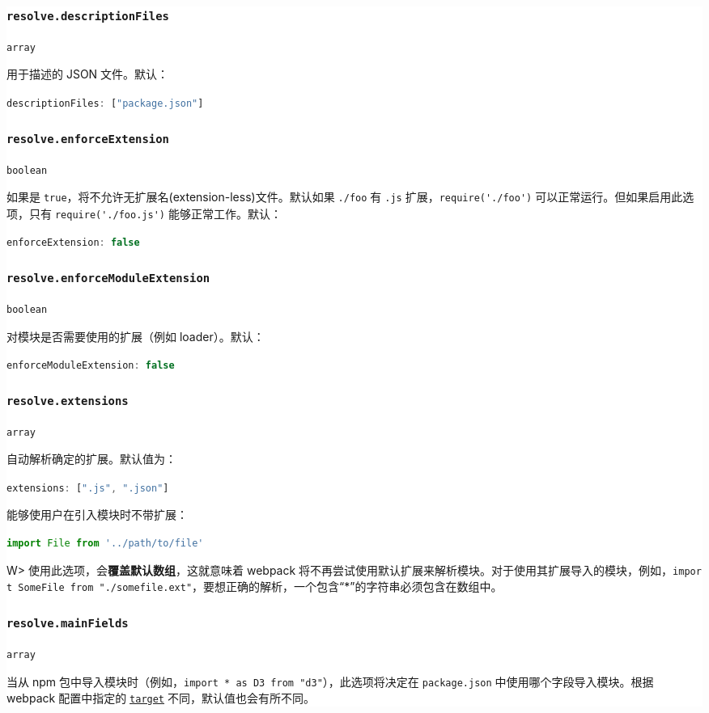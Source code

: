 
### `resolve.descriptionFiles`

`array`

用于描述的 JSON 文件。默认：

```js
descriptionFiles: ["package.json"]
```


### `resolve.enforceExtension`

`boolean`

如果是 `true`，将不允许无扩展名(extension-less)文件。默认如果 `./foo` 有 `.js` 扩展，`require('./foo')` 可以正常运行。但如果启用此选项，只有 `require('./foo.js')` 能够正常工作。默认：

```js
enforceExtension: false
```


### `resolve.enforceModuleExtension`

`boolean`

对模块是否需要使用的扩展（例如 loader）。默认：

```js
enforceModuleExtension: false
```


### `resolve.extensions`

`array`

自动解析确定的扩展。默认值为：

```js
extensions: [".js", ".json"]
```

能够使用户在引入模块时不带扩展：

```js
import File from '../path/to/file'
```

W> 使用此选项，会**覆盖默认数组**，这就意味着 webpack 将不再尝试使用默认扩展来解析模块。对于使用其扩展导入的模块，例如，`import SomeFile from "./somefile.ext"`，要想正确的解析，一个包含“\*”的字符串必须包含在数组中。


### `resolve.mainFields`

`array`

当从 npm 包中导入模块时（例如，`import * as D3 from "d3"`），此选项将决定在 `package.json` 中使用哪个字段导入模块。根据 webpack 配置中指定的 [`target`](/concepts/targets) 不同，默认值也会有所不同。
